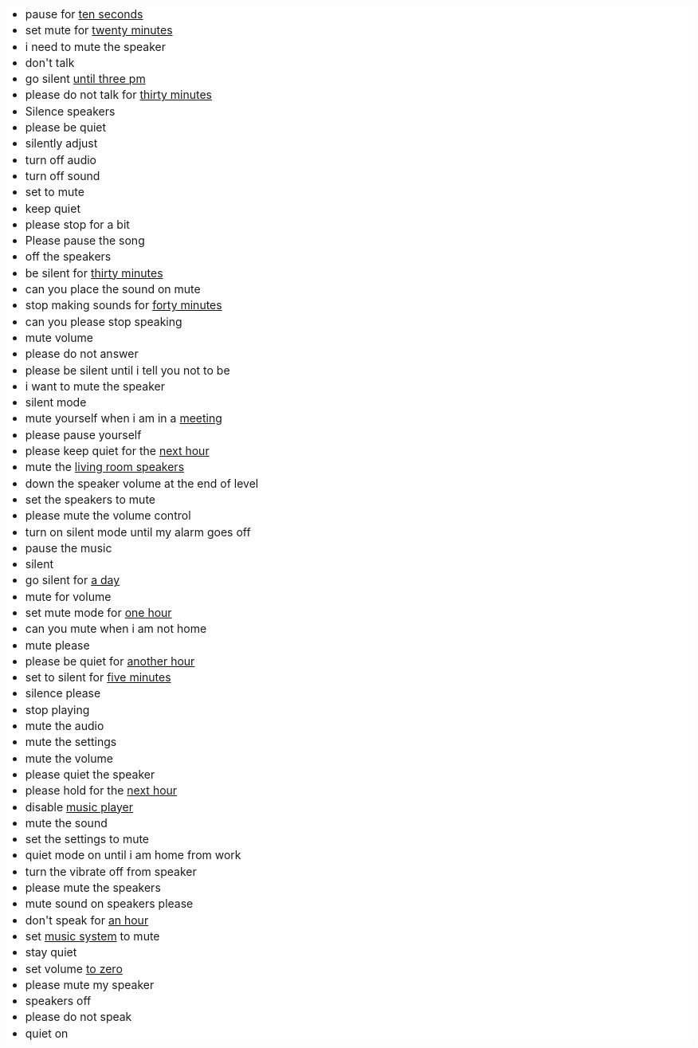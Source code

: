 - pause for [ten seconds](time)
- set mute for [twenty minutes](time)
- i need to mute the speaker
- don't talk
- go silent [until three pm](time)
- please do not talk for [thirty minutes](time)
- Silence speakers
- please be quiet
- silently adjust
- turn off audio
- turn off sound
- set to mute
- keep quiet
- please stop for a bit
- Please pause the song
- off the speakers
- be silent for [thirty minutes](time)
- can you place the sound on mute
- stop making sounds for [forty minutes](time)
- can you please stop speaking
- mute volume
- please do not answer
- please be silent until i tell you not to be
- i want to mute the speaker
- silent mode
- mute yourself when i am in a [meeting](event_name)
- please pause yourself
- please keep quiet for the [next hour](time)
- mute the [living room speakers](device_type)
- down the speaker volume at the end of level
- set the speakers to mute
- please mute the volume control
- turn on silent mode until my alarm goes off
- pause the music
- silent
- go silent for [a day](time)
- mute for volume
- set mute mode for [one hour](time)
- can you mute when i am not home
- mute please
- please be quiet for [another hour](time)
- set to silent for [five minutes](time)
- silence please
- stop playing
- mute the audio
- mute the settings
- mute the volume
- please quiet the speaker
- please hold for the [next hour](time)
- disable [music player](device_type)
- mute the sound
- set the settings to mute
- quiet mode on until i am home from work
- turn the vibrate off from speaker
- please mute the speakers
- mute sound on speakers please
- don't speak for [an hour](time)
- set [music system](device_type) to mute
- stay quiet
- set volume [to zero](change_amount)
- please mute my speaker
- speakers off
- please do not speak
- quiet on